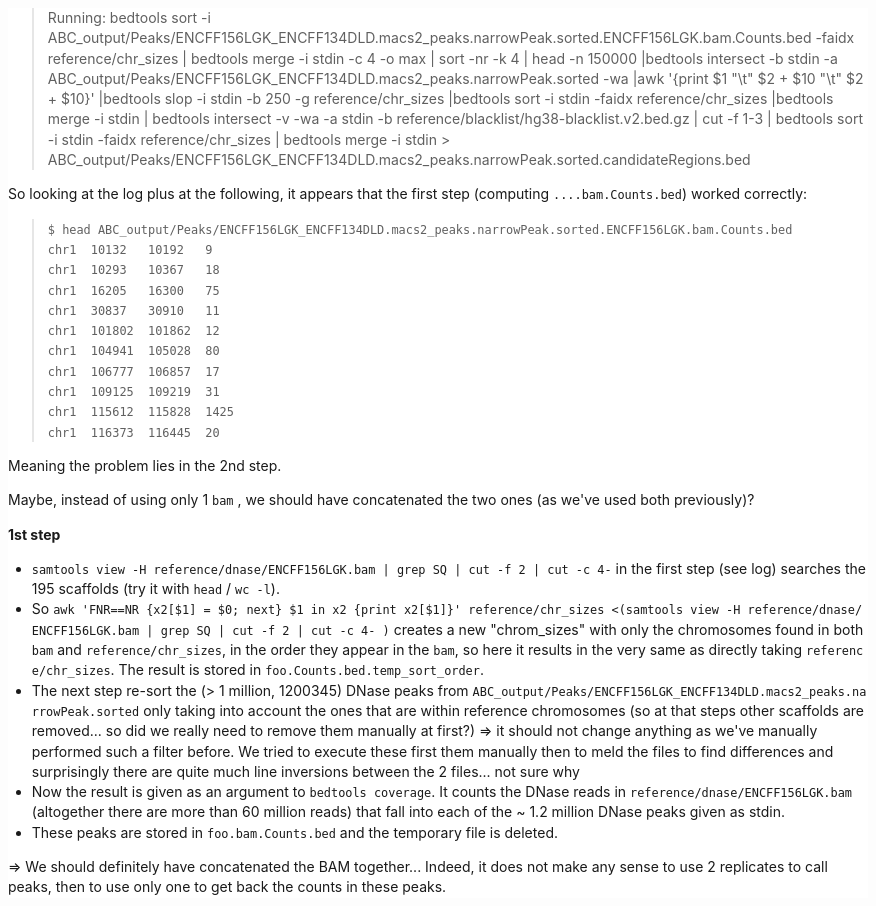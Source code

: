 > Running: bedtools sort -i ABC_output/Peaks/ENCFF156LGK_ENCFF134DLD.macs2_peaks.narrowPeak.sorted.ENCFF156LGK.bam.Counts.bed -faidx reference/chr_sizes | bedtools merge -i stdin -c 4 -o max | sort -nr -k 4 | head -n 150000 |bedtools intersect -b stdin -a ABC_output/Peaks/ENCFF156LGK_ENCFF134DLD.macs2_peaks.narrowPeak.sorted -wa |awk '{print $1 "\t" $2 + $10 "\t" $2 + $10}' |bedtools slop -i stdin -b 250 -g reference/chr_sizes |bedtools sort -i stdin -faidx reference/chr_sizes |bedtools merge -i stdin | bedtools intersect -v -wa -a stdin -b reference/blacklist/hg38-blacklist.v2.bed.gz | cut -f 1-3 | bedtools sort -i stdin -faidx reference/chr_sizes | bedtools merge -i stdin > ABC_output/Peaks/ENCFF156LGK_ENCFF134DLD.macs2_peaks.narrowPeak.sorted.candidateRegions.bed
> ```

So looking at the log plus at the following, it appears that the first step (computing `....bam.Counts.bed`) worked correctly:

> ```bash
> $ head ABC_output/Peaks/ENCFF156LGK_ENCFF134DLD.macs2_peaks.narrowPeak.sorted.ENCFF156LGK.bam.Counts.bed 
> chr1	10132	10192	9
> chr1	10293	10367	18
> chr1	16205	16300	75
> chr1	30837	30910	11
> chr1	101802	101862	12
> chr1	104941	105028	80
> chr1	106777	106857	17
> chr1	109125	109219	31
> chr1	115612	115828	1425
> chr1	116373	116445	20
> ```

Meaning the problem lies in the 2nd step.

Maybe, instead of using only 1 `bam` , we should have concatenated the two ones (as we've used both previously)?

**1st step**

* `samtools view -H reference/dnase/ENCFF156LGK.bam | grep SQ | cut -f 2 | cut -c 4-` in the first step (see log) searches the 195 scaffolds (try it with `head` / `wc -l`).
* So `awk 'FNR==NR {x2[$1] = $0; next} $1 in x2 {print x2[$1]}' reference/chr_sizes <(samtools view -H reference/dnase/ENCFF156LGK.bam | grep SQ | cut -f 2 | cut -c 4- )` creates a new "chrom_sizes" with only the chromosomes found in both `bam` and `reference/chr_sizes`, in the order they appear in the `bam`, so here it results in the very same as directly taking `reference/chr_sizes`. The result is stored in `foo.Counts.bed.temp_sort_order`.
* The next step re-sort the (> 1 million, 1200345) DNase peaks from `ABC_output/Peaks/ENCFF156LGK_ENCFF134DLD.macs2_peaks.narrowPeak.sorted` only taking into account the ones that are within reference chromosomes (so at that steps other scaffolds are removed... so did we really need to remove them manually at first?) => it should not change anything as we've manually performed such a filter before. We tried to execute these first them manually then to meld the files to find differences and surprisingly there are quite much line inversions between the 2 files... not sure why
* Now the result is given as an argument to `bedtools coverage`. It counts the DNase reads in `reference/dnase/ENCFF156LGK.bam` (altogether there are more than 60 million reads) that fall into each of the ~ 1.2 million DNase peaks given as stdin.
* These peaks are stored in `foo.bam.Counts.bed` and the temporary file is deleted.

=> We should definitely have concatenated the BAM together... Indeed, it does not make any sense to use 2 replicates to call peaks, then to use only one to get back the counts in these peaks.
